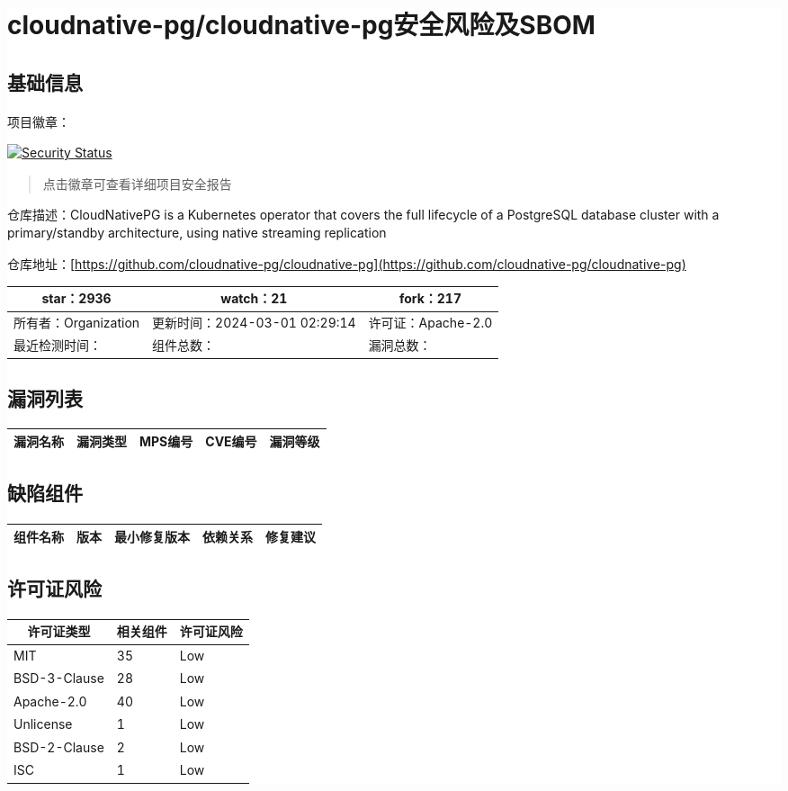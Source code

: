 # cloudnative-pg/cloudnative-pg安全风险及SBOM

## 基础信息

项目徽章：

[![Security Status](https://www.murphysec.com/platform3/v31/badge/1763271313765081089.svg)](https://www.murphysec.com/console/report/1723405854063419392/1763271313765081089)

> 点击徽章可查看详细项目安全报告

仓库描述：CloudNativePG is a Kubernetes operator that covers the full lifecycle of a PostgreSQL database cluster with a primary/standby architecture, using native streaming replication

仓库地址：[https://github.com/cloudnative-pg/cloudnative-pg](https://github.com/cloudnative-pg/cloudnative-pg)

| star：2936 | watch：21 | fork：217 |
| ----------- | -------------- | ------------ |
| 所有者：Organization | 更新时间：2024-03-01 02:29:14 | 许可证：Apache-2.0 |
| 最近检测时间： | 组件总数： | 漏洞总数： |




## 漏洞列表

| 漏洞名称 | 漏洞类型 | MPS编号 | CVE编号 | 漏洞等级 |
| ------- | ------ | ------- | ------ | ----- |





## 缺陷组件

| 组件名称 | 版本 | 最小修复版本 | 依赖关系 | 修复建议 |
| -------- | ---- | ------------ | -------- | -------- |





## 许可证风险

| 许可证类型 | 相关组件 | 许可证风险 |
| ---------- | -------- | ---------- |
|MIT|35|Low|
|BSD-3-Clause|28|Low|
|Apache-2.0|40|Low|
|Unlicense|1|Low|
|BSD-2-Clause|2|Low|
|ISC|1|Low|
